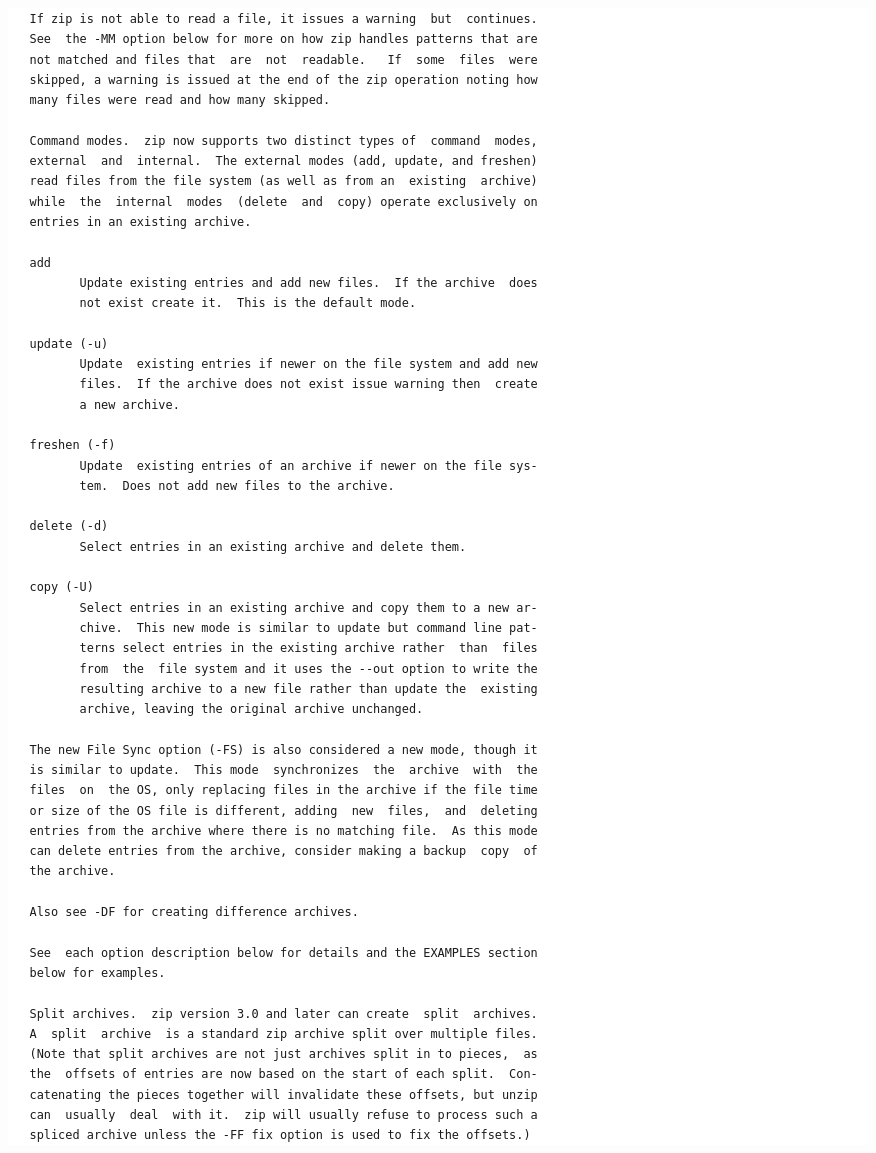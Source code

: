       If zip is not able to read a file, it issues a warning  but  continues.
       See  the -MM option below for more on how zip handles patterns that are
       not matched and files that  are  not  readable.   If  some  files  were
       skipped, a warning is issued at the end of the zip operation noting how
       many files were read and how many skipped.

       Command modes.  zip now supports two distinct types of  command  modes,
       external  and  internal.  The external modes (add, update, and freshen)
       read files from the file system (as well as from an  existing  archive)
       while  the  internal  modes  (delete  and  copy) operate exclusively on
       entries in an existing archive.

       add
              Update existing entries and add new files.  If the archive  does
              not exist create it.  This is the default mode.

       update (-u)
              Update  existing entries if newer on the file system and add new
              files.  If the archive does not exist issue warning then  create
              a new archive.

       freshen (-f)
              Update  existing entries of an archive if newer on the file sys‐
              tem.  Does not add new files to the archive.

       delete (-d)
              Select entries in an existing archive and delete them.

       copy (-U)
              Select entries in an existing archive and copy them to a new ar‐
              chive.  This new mode is similar to update but command line pat‐
              terns select entries in the existing archive rather  than  files
              from  the  file system and it uses the --out option to write the
              resulting archive to a new file rather than update the  existing
              archive, leaving the original archive unchanged.

       The new File Sync option (-FS) is also considered a new mode, though it
       is similar to update.  This mode  synchronizes  the  archive  with  the
       files  on  the OS, only replacing files in the archive if the file time
       or size of the OS file is different, adding  new  files,  and  deleting
       entries from the archive where there is no matching file.  As this mode
       can delete entries from the archive, consider making a backup  copy  of
       the archive.

       Also see -DF for creating difference archives.

       See  each option description below for details and the EXAMPLES section
       below for examples.

       Split archives.  zip version 3.0 and later can create  split  archives.
       A  split  archive  is a standard zip archive split over multiple files.
       (Note that split archives are not just archives split in to pieces,  as
       the  offsets of entries are now based on the start of each split.  Con‐
       catenating the pieces together will invalidate these offsets, but unzip
       can  usually  deal  with it.  zip will usually refuse to process such a
       spliced archive unless the -FF fix option is used to fix the offsets.)
